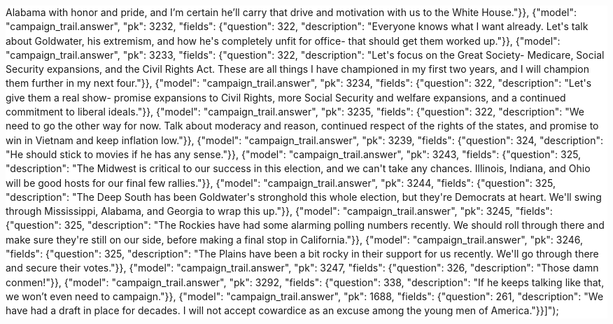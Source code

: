 Alabama with honor and pride, and I’m certain he’ll carry that drive and motivation with us to the White House.\"}}, {\"model\": \"campaign_trail.answer\", \"pk\": 3232, \"fields\": {\"question\": 322, \"description\": \"Everyone knows what I want already. Let's talk about Goldwater, his extremism, and how he's completely unfit for office- that should get them worked up.\"}}, {\"model\": \"campaign_trail.answer\", \"pk\": 3233, \"fields\": {\"question\": 322, \"description\": \"Let's focus on the Great Society- Medicare, Social Security expansions, and the Civil Rights Act. These are all things I have championed in my first two years, and I will champion them further in my next four.\"}}, {\"model\": \"campaign_trail.answer\", \"pk\": 3234, \"fields\": {\"question\": 322, \"description\": \"Let's give them a real show- promise expansions to Civil Rights, more Social Security and welfare expansions, and a continued commitment to liberal ideals.\"}}, {\"model\": \"campaign_trail.answer\", \"pk\": 3235, \"fields\": {\"question\": 322, \"description\": \"We need to go the other way for now. Talk about moderacy and reason, continued respect of the rights of the states, and promise to win in Vietnam and keep inflation low.\"}}, {\"model\": \"campaign_trail.answer\", \"pk\": 3239, \"fields\": {\"question\": 324, \"description\": \"He should stick to movies if he has any sense.\"}}, {\"model\": \"campaign_trail.answer\", \"pk\": 3243, \"fields\": {\"question\": 325, \"description\": \"The Midwest is critical to our success in this election, and we can't take any chances. Illinois, Indiana, and Ohio will be good hosts for our final few rallies.\"}}, {\"model\": \"campaign_trail.answer\", \"pk\": 3244, \"fields\": {\"question\": 325, \"description\": \"The Deep South has been Goldwater's stronghold this whole election, but they're Democrats at heart. We'll swing through Mississippi, Alabama, and Georgia to wrap this up.\"}}, {\"model\": \"campaign_trail.answer\", \"pk\": 3245, \"fields\": {\"question\": 325, \"description\": \"The Rockies have had some alarming polling numbers recently. We should roll through there and make sure they're still on our side, before making a final stop in California.\"}}, {\"model\": \"campaign_trail.answer\", \"pk\": 3246, \"fields\": {\"question\": 325, \"description\": \"The Plains have been a bit rocky in their support for us recently. We'll go through there and secure their votes.\"}}, {\"model\": \"campaign_trail.answer\", \"pk\": 3247, \"fields\": {\"question\": 326, \"description\": \"Those damn conmen!\"}}, {\"model\": \"campaign_trail.answer\", \"pk\": 3292, \"fields\": {\"question\": 338, \"description\": \"If he keeps talking like that, we won’t even need to campaign.\"}}, {\"model\": \"campaign_trail.answer\", \"pk\": 1688, \"fields\": {\"question\": 261, \"description\": \"We have had a draft in place for decades. I will not accept cowardice as an excuse among the young men of America.\"}}]");